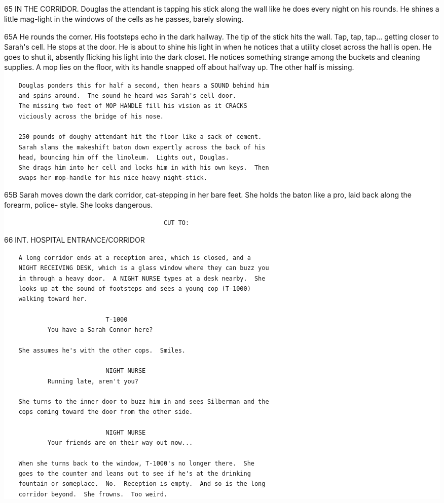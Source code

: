 65      IN THE CORRIDOR.  Douglas the attendant is tapping his stick along
        the wall like he does every night on his rounds.  He shines a little
        mag-light in the windows of the cells as he passes, barely slowing.

65A     He rounds the corner.  His footsteps echo in the dark hallway.
        The tip of the stick hits the wall.
        Tap, tap, tap... getting closer to Sarah's cell.  He stops at the
        door.  He is about to shine his light in when he notices that a
        utility closet across the hall is open.  He goes to shut it,
        absently flicking his light into the dark closet.  He notices
        something strange among the buckets and cleaning supplies.  A mop lies
        on the floor, with its handle snapped off about halfway up.  The
        other half is missing.

        Douglas ponders this for half a second, then hears a SOUND behind him
        and spins around.  The sound he heard was Sarah's cell door.
        The missing two feet of MOP HANDLE fill his vision as it CRACKS
        viciously across the bridge of his nose.

        250 pounds of doughy attendant hit the floor like a sack of cement.
        Sarah slams the makeshift baton down expertly across the back of his
        head, bouncing him off the linoleum.  Lights out, Douglas.
        She drags him into her cell and locks him in with his own keys.  Then
        swaps her mop-handle for his nice heavy night-stick.

65B     Sarah moves down the dark corridor, cat-stepping in her bare feet.
        She holds the baton like a pro, laid back along the forearm, police-
        style.  She looks dangerous.

                                                CUT TO:

66      INT. HOSPITAL ENTRANCE/CORRIDOR

        A long corridor ends at a reception area, which is closed, and a
        NIGHT RECEIVING DESK, which is a glass window where they can buzz you
        in through a heavy door.  A NIGHT NURSE types at a desk nearby.  She
        looks up at the sound of footsteps and sees a young cop (T-1000)
        walking toward her.

                                T-1000
                You have a Sarah Connor here?

        She assumes he's with the other cops.  Smiles.

                                NIGHT NURSE
                Running late, aren't you?

        She turns to the inner door to buzz him in and sees Silberman and the
        cops coming toward the door from the other side.

                                NIGHT NURSE
                Your friends are on their way out now...

        When she turns back to the window, T-1000's no longer there.  She
        goes to the counter and leans out to see if he's at the drinking
        fountain or someplace.  No.  Reception is empty.  And so is the long
        corridor beyond.  She frowns.  Too weird.
